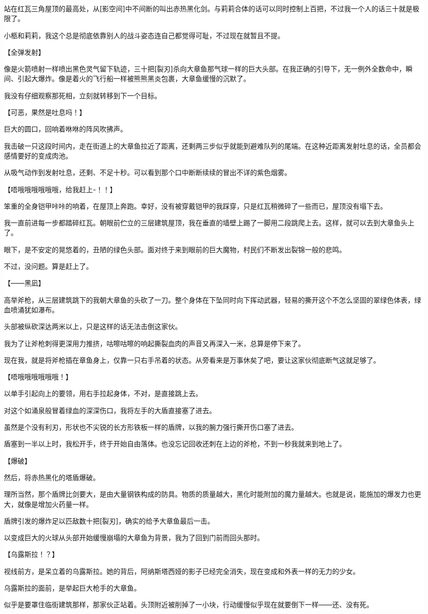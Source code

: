 站在红瓦三角屋顶的最高处，从\[影空间]中不间断的叫出赤热黑化剑。与莉莉合体的话可以同时控制上百把，不过我一个人的话三十就是极限了。

小柩和莉莉，我这个总是彻底依靠别人的战斗姿态连自己都觉得可耻，不过现在就暂且不提。

【全弹发射】

像是火箭喷射一样喷出黑色灵气留下轨迹，三十把\[裂刃]杀向大章鱼那气球一样的巨大头部。在我正确的引导下，无一例外全数命中，瞬间、引起大爆炸。像是着火的飞行船一样被熊熊黑炎包裹，大章鱼缓慢的沉默了。

我没有仔细观察那死相，立刻就转移到下一个目标。

【可恶，果然是吐息吗！】

巨大的圆口，回响着咻咻的阵风吹拂声。

我击破一只这段时间内，走在街道上的大章鱼拉近了距离，还剩两三步似乎就能到避难队列的尾端。在这种近距离发射吐息的话，全员都会感情要好的变成肉池。

从吸气动作到发射吐息，还剩、不足十秒。可以看到那个口中断断续续的冒出不详的紫色烟雾。

【唔哦哦哦哦哦哦，给我赶上-！！】

笨重的全身铠甲咔咔的响着，在屋顶上奔跑。幸好，没有被穿戴铠甲的我踩穿，只是红瓦稍微碎了一些而已，屋顶没有塌下去。

我一直前进每一步都踏碎红瓦。朝眼前伫立的三层建筑屋顶，我在垂直的墙壁上踢了一脚用二段跳爬上去。这样，就可以去到大章鱼头上了。

眼下，是不安定的晃悠着的，丑陋的绿色头部。面对终于来到眼前的巨大魔物，村民们不断发出裂锦一般的悲鸣。

不过，没问题。算是赶上了。

【——黑凪】

高举斧枪，从三层建筑跳下的我朝大章鱼的头砍了一刀。整个身体在下坠同时向下挥动武器，轻易的撕开这个不怎么坚固的翠绿色体表，绿血喷涌犹如瀑布。

头部被纵砍深达两米以上，只是这样的话无法击倒这家伙。

我为了让斧枪刺得更深用力推挤，咕嚓咕嚓的响起撕裂血肉的声音又再深入一米，总算是停下来了。

现在我，就是将斧枪插在章鱼身上，仅靠一只右手吊着的状态。从旁看来是万事休矣了吧，要让这家伙彻底断气这就足够了。

【唔哦哦哦哦哦哦！】

以单手引起向上的要领，用右手拉起身体，不对，是直接跳上去。

对这个如涌泉般冒着绿血的深深伤口，我将左手的大盾直接塞了进去。

虽然是个没有利刃，形状也不尖锐的长方形铁板一样的盾牌，以我的腕力强行撕开伤口塞了进去。

盾塞到一半以上时，我松开手，终于开始自由落体。也没忘记回收还刺在上边的斧枪，不到一秒我就来到地上了。

【爆破】

然后，将赤热黑化的塔盾爆破。

理所当然，那个盾牌比剑要大，是由大量钢铁构成的防具。物质的质量越大，黑化时能附加的魔力量越大。也就是说，能施加的爆发力也更大，就像是增加火药量一样。

盾牌引发的爆炸足以匹敌数十把\[裂刃]，确实的给予大章鱼最后一击。

以变成巨大的火球从头部开始缓慢崩塌的大章鱼为背景，我为了回到门前而回头那时。

【乌露斯拉！？】

视线前方，是呆立着的乌露斯拉。她的背后，阿纳斯塔西娅的影子已经完全消失，现在变成和外表一样的无力的少女。

乌露斯拉的面前，是举起巨大枪手的大章鱼。

似乎是要罩住临街建筑那样，那家伙正站着。头顶附近被削掉了一小块，行动缓慢似乎现在就要倒下一样——还、没有死。
